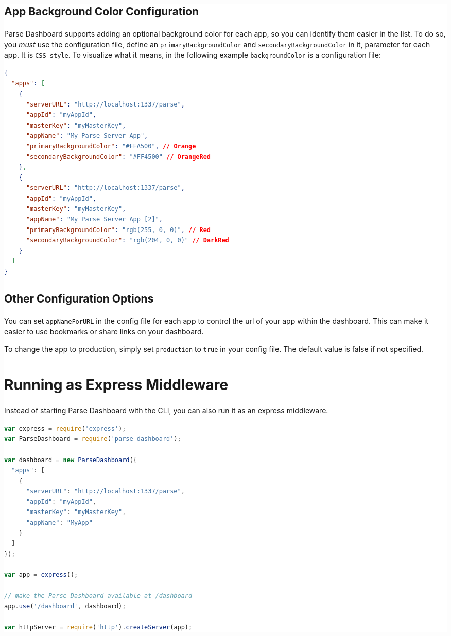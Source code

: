## App Background Color Configuration

Parse Dashboard supports adding an optional background color for each app, so you can identify them easier in the list. To do so, you *must* use the configuration file, define an `primaryBackgroundColor` and `secondaryBackgroundColor` in it, parameter for each app. It is `CSS style`. To visualize what it means, in the following example `backgroundColor` is a configuration file:

```json
{
  "apps": [
    {
      "serverURL": "http://localhost:1337/parse",
      "appId": "myAppId",
      "masterKey": "myMasterKey",
      "appName": "My Parse Server App",
      "primaryBackgroundColor": "#FFA500", // Orange
      "secondaryBackgroundColor": "#FF4500" // OrangeRed
    },
    {
      "serverURL": "http://localhost:1337/parse",
      "appId": "myAppId",
      "masterKey": "myMasterKey",
      "appName": "My Parse Server App [2]",
      "primaryBackgroundColor": "rgb(255, 0, 0)", // Red
      "secondaryBackgroundColor": "rgb(204, 0, 0)" // DarkRed
    }
  ]
}
```

## Other Configuration Options

You can set `appNameForURL` in the config file for each app to control the url of your app within the dashboard. This can make it easier to use bookmarks or share links on your dashboard.

To change the app to production, simply set `production` to `true` in your config file. The default value is false if not specified.

# Running as Express Middleware

Instead of starting Parse Dashboard with the CLI, you can also run it as an [express](https://github.com/expressjs/express) middleware.

```javascript
var express = require('express');
var ParseDashboard = require('parse-dashboard');

var dashboard = new ParseDashboard({
  "apps": [
    {
      "serverURL": "http://localhost:1337/parse",
      "appId": "myAppId",
      "masterKey": "myMasterKey",
      "appName": "MyApp"
    }
  ]
});

var app = express();

// make the Parse Dashboard available at /dashboard
app.use('/dashboard', dashboard);

var httpServer = require('http').createServer(app);
```